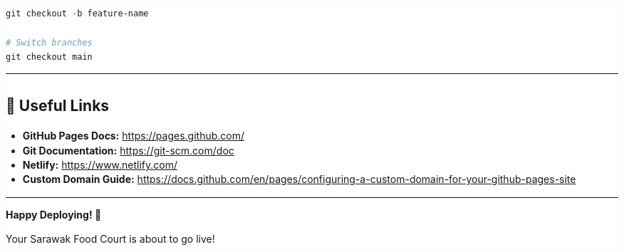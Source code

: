```powershell
git checkout -b feature-name

# Switch branches
git checkout main
```

---

## 🔗 Useful Links

- **GitHub Pages Docs:** https://pages.github.com/
- **Git Documentation:** https://git-scm.com/doc
- **Netlify:** https://www.netlify.com/
- **Custom Domain Guide:** https://docs.github.com/en/pages/configuring-a-custom-domain-for-your-github-pages-site

---

**Happy Deploying! 🚀**

Your Sarawak Food Court is about to go live!
